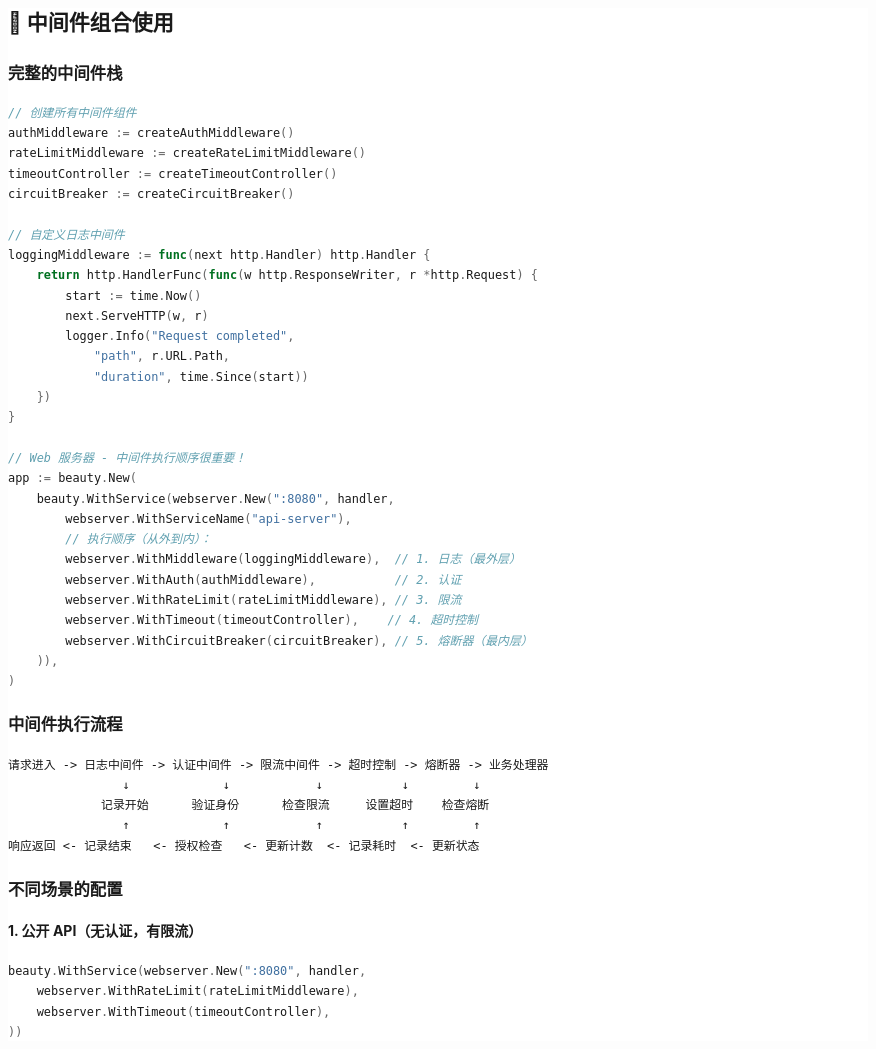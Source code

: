 ## 🔗 中间件组合使用

### 完整的中间件栈

```go
// 创建所有中间件组件
authMiddleware := createAuthMiddleware()
rateLimitMiddleware := createRateLimitMiddleware()
timeoutController := createTimeoutController()
circuitBreaker := createCircuitBreaker()

// 自定义日志中间件
loggingMiddleware := func(next http.Handler) http.Handler {
    return http.HandlerFunc(func(w http.ResponseWriter, r *http.Request) {
        start := time.Now()
        next.ServeHTTP(w, r)
        logger.Info("Request completed", 
            "path", r.URL.Path, 
            "duration", time.Since(start))
    })
}

// Web 服务器 - 中间件执行顺序很重要！
app := beauty.New(
    beauty.WithService(webserver.New(":8080", handler,
        webserver.WithServiceName("api-server"),
        // 执行顺序（从外到内）：
        webserver.WithMiddleware(loggingMiddleware),  // 1. 日志（最外层）
        webserver.WithAuth(authMiddleware),           // 2. 认证
        webserver.WithRateLimit(rateLimitMiddleware), // 3. 限流
        webserver.WithTimeout(timeoutController),    // 4. 超时控制
        webserver.WithCircuitBreaker(circuitBreaker), // 5. 熔断器（最内层）
    )),
)
```

### 中间件执行流程

```
请求进入 -> 日志中间件 -> 认证中间件 -> 限流中间件 -> 超时控制 -> 熔断器 -> 业务处理器
                ↓             ↓            ↓           ↓         ↓
             记录开始      验证身份      检查限流     设置超时    检查熔断
                ↑             ↑            ↑           ↑         ↑
响应返回 <- 记录结束   <- 授权检查   <- 更新计数  <- 记录耗时  <- 更新状态
```

### 不同场景的配置

#### 1. 公开 API（无认证，有限流）
```go
beauty.WithService(webserver.New(":8080", handler,
    webserver.WithRateLimit(rateLimitMiddleware),
    webserver.WithTimeout(timeoutController),
))
```
